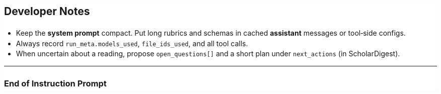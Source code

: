 
## Developer Notes

* Keep the **system prompt** compact. Put long rubrics and schemas in cached **assistant** messages or tool‑side configs.
* Always record `run_meta.models_used`, `file_ids_used`, and all tool calls.
* When uncertain about a reading, propose `open_questions[]` and a short plan under `next_actions` (in ScholarDigest).

---

### End of Instruction Prompt
